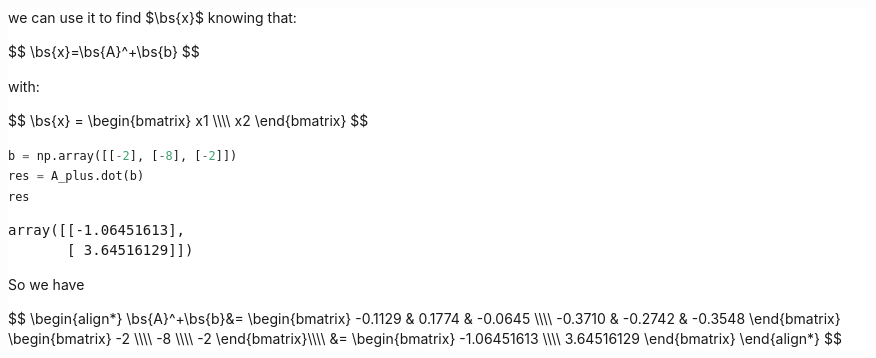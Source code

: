 we can use it to find $\bs{x}$ knowing that:

<div>
$$
\bs{x}=\bs{A}^+\bs{b}
$$
</div>

with:

<div>
$$
\bs{x}
=
\begin{bmatrix}
    x1 \\\\
    x2
\end{bmatrix}
$$
</div>


```python
b = np.array([[-2], [-8], [-2]])
res = A_plus.dot(b)
res
```

<pre class='output'>
array([[-1.06451613],
       [ 3.64516129]])
</pre>


So we have

<div>
$$
\begin{align*}
\bs{A}^+\bs{b}&=
\begin{bmatrix}
    -0.1129 &  0.1774 & -0.0645 \\\\
    -0.3710 & -0.2742 & -0.3548
\end{bmatrix}
\begin{bmatrix}
    -2 \\\\
    -8 \\\\
    -2
\end{bmatrix}\\\\
&=
\begin{bmatrix}
    -1.06451613 \\\\
    3.64516129
\end{bmatrix}
\end{align*}
$$
</div>

